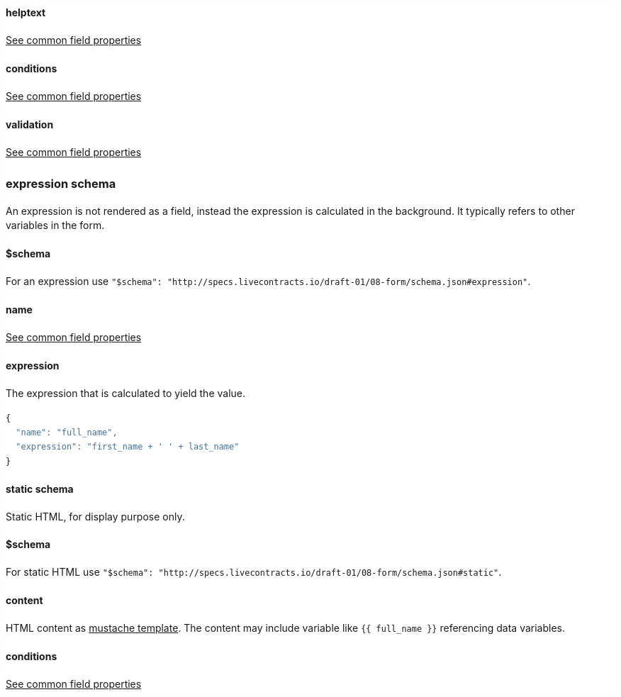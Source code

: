 #### helptext

[See common field properties](index.md#common-field-properties)

#### conditions

[See common field properties](index.md#common-field-properties)

#### validation

[See common field properties](index.md#common-field-properties)

### expression schema

An expression is not rendered as a field, instead the expression is calculated in the background. It typically refers to other variables in the form.

#### $schema

For an expression use `"$schema": "http://specs.livecontracts.io/draft-01/08-form/schema.json#expression"`.

#### name

[See common field properties](index.md#common-field-properties)

#### expression

The expression that is calculated to yield the value.

```javascript
{
  "name": "full_name",
  "expression": "first_name + ' ' + last_name"
}
```

#### static schema

Static HTML, for display purpose only.

#### $schema

For static HTML use `"$schema": "http://specs.livecontracts.io/draft-01/08-form/schema.json#static"`.

#### content

HTML content as [mustache template](https://mustache.github.io/). The content may include variable like `{{ full_name }}` referencing data variables.

#### conditions

[See common field properties](index.md#common-field-properties)

